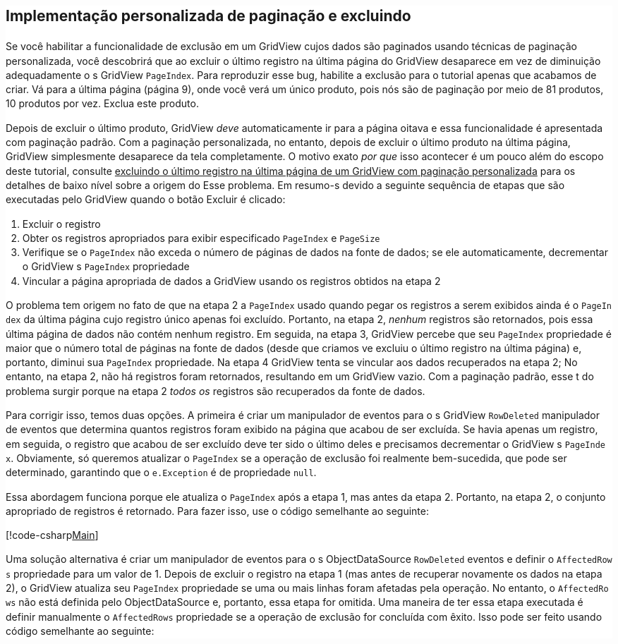 ## <a name="implementing-custom-paging-and-deleting"></a>Implementação personalizada de paginação e excluindo

Se você habilitar a funcionalidade de exclusão em um GridView cujos dados são paginados usando técnicas de paginação personalizada, você descobrirá que ao excluir o último registro na última página do GridView desaparece em vez de diminuição adequadamente o s GridView `PageIndex`. Para reproduzir esse bug, habilite a exclusão para o tutorial apenas que acabamos de criar. Vá para a última página (página 9), onde você verá um único produto, pois nós são de paginação por meio de 81 produtos, 10 produtos por vez. Exclua este produto.

Depois de excluir o último produto, GridView *deve* automaticamente ir para a página oitava e essa funcionalidade é apresentada com paginação padrão. Com a paginação personalizada, no entanto, depois de excluir o último produto na última página, GridView simplesmente desaparece da tela completamente. O motivo exato *por que* isso acontecer é um pouco além do escopo deste tutorial, consulte [excluindo o último registro na última página de um GridView com paginação personalizada](http://scottonwriting.net/sowblog/posts/7326.aspx) para os detalhes de baixo nível sobre a origem do Esse problema. Em resumo-s devido a seguinte sequência de etapas que são executadas pelo GridView quando o botão Excluir é clicado:

1. Excluir o registro
2. Obter os registros apropriados para exibir especificado `PageIndex` e `PageSize`
3. Verifique se o `PageIndex` não exceda o número de páginas de dados na fonte de dados; se ele automaticamente, decrementar o GridView s `PageIndex` propriedade
4. Vincular a página apropriada de dados a GridView usando os registros obtidos na etapa 2

O problema tem origem no fato de que na etapa 2 a `PageIndex` usado quando pegar os registros a serem exibidos ainda é o `PageIndex` da última página cujo registro único apenas foi excluído. Portanto, na etapa 2, *nenhum* registros são retornados, pois essa última página de dados não contém nenhum registro. Em seguida, na etapa 3, GridView percebe que seu `PageIndex` propriedade é maior que o número total de páginas na fonte de dados (desde que criamos ve excluiu o último registro na última página) e, portanto, diminui sua `PageIndex` propriedade. Na etapa 4 GridView tenta se vincular aos dados recuperados na etapa 2; No entanto, na etapa 2, não há registros foram retornados, resultando em um GridView vazio. Com a paginação padrão, esse t do problema surgir porque na etapa 2 *todos os* registros são recuperados da fonte de dados.

Para corrigir isso, temos duas opções. A primeira é criar um manipulador de eventos para o s GridView `RowDeleted` manipulador de eventos que determina quantos registros foram exibido na página que acabou de ser excluída. Se havia apenas um registro, em seguida, o registro que acabou de ser excluído deve ter sido o último deles e precisamos decrementar o GridView s `PageIndex`. Obviamente, só queremos atualizar o `PageIndex` se a operação de exclusão foi realmente bem-sucedida, que pode ser determinado, garantindo que o `e.Exception` é de propriedade `null`.

Essa abordagem funciona porque ele atualiza o `PageIndex` após a etapa 1, mas antes da etapa 2. Portanto, na etapa 2, o conjunto apropriado de registros é retornado. Para fazer isso, use o código semelhante ao seguinte:


[!code-csharp[Main](efficiently-paging-through-large-amounts-of-data-cs/samples/sample11.cs)]

Uma solução alternativa é criar um manipulador de eventos para o s ObjectDataSource `RowDeleted` eventos e definir o `AffectedRows` propriedade para um valor de 1. Depois de excluir o registro na etapa 1 (mas antes de recuperar novamente os dados na etapa 2), o GridView atualiza seu `PageIndex` propriedade se uma ou mais linhas foram afetadas pela operação. No entanto, o `AffectedRows` não está definida pelo ObjectDataSource e, portanto, essa etapa for omitida. Uma maneira de ter essa etapa executada é definir manualmente o `AffectedRows` propriedade se a operação de exclusão for concluída com êxito. Isso pode ser feito usando código semelhante ao seguinte:
